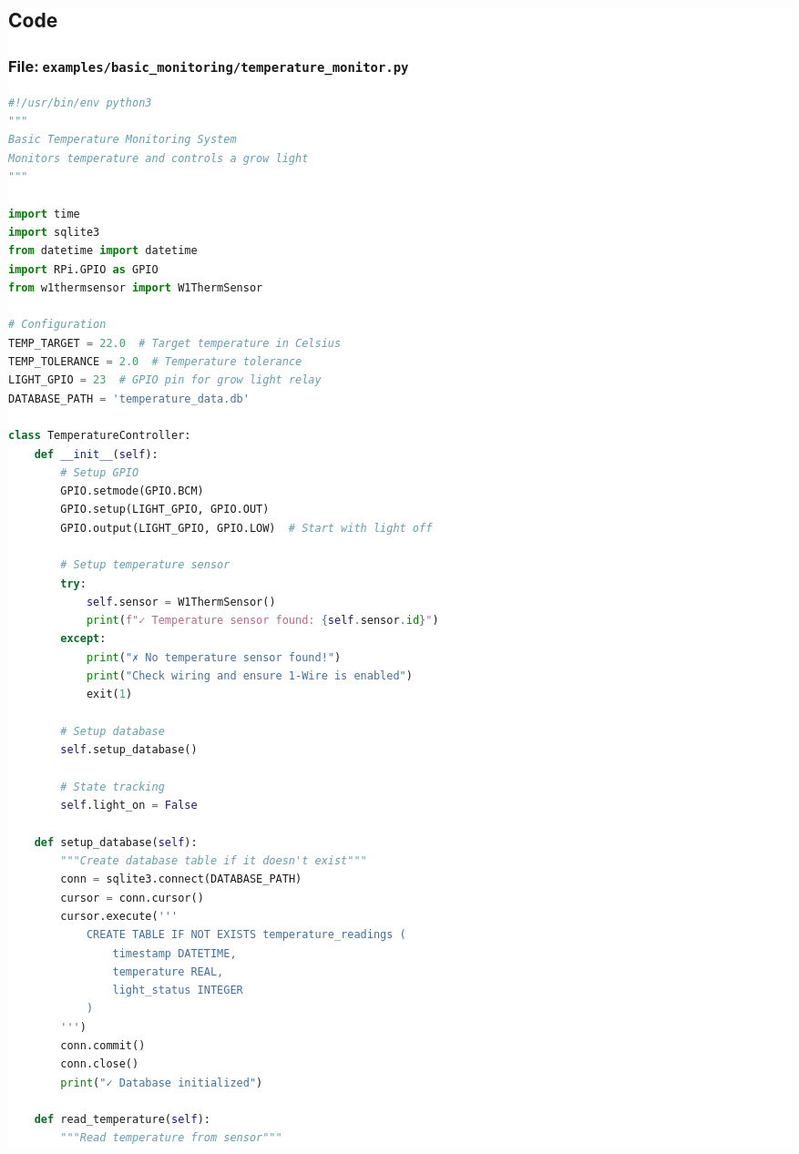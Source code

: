 ## Code

### File: `examples/basic_monitoring/temperature_monitor.py`

```python
#!/usr/bin/env python3
"""
Basic Temperature Monitoring System
Monitors temperature and controls a grow light
"""

import time
import sqlite3
from datetime import datetime
import RPi.GPIO as GPIO
from w1thermsensor import W1ThermSensor

# Configuration
TEMP_TARGET = 22.0  # Target temperature in Celsius
TEMP_TOLERANCE = 2.0  # Temperature tolerance
LIGHT_GPIO = 23  # GPIO pin for grow light relay
DATABASE_PATH = 'temperature_data.db'

class TemperatureController:
    def __init__(self):
        # Setup GPIO
        GPIO.setmode(GPIO.BCM)
        GPIO.setup(LIGHT_GPIO, GPIO.OUT)
        GPIO.output(LIGHT_GPIO, GPIO.LOW)  # Start with light off
        
        # Setup temperature sensor
        try:
            self.sensor = W1ThermSensor()
            print(f"✓ Temperature sensor found: {self.sensor.id}")
        except:
            print("✗ No temperature sensor found!")
            print("Check wiring and ensure 1-Wire is enabled")
            exit(1)
        
        # Setup database
        self.setup_database()
        
        # State tracking
        self.light_on = False
        
    def setup_database(self):
        """Create database table if it doesn't exist"""
        conn = sqlite3.connect(DATABASE_PATH)
        cursor = conn.cursor()
        cursor.execute('''
            CREATE TABLE IF NOT EXISTS temperature_readings (
                timestamp DATETIME,
                temperature REAL,
                light_status INTEGER
            )
        ''')
        conn.commit()
        conn.close()
        print("✓ Database initialized")
    
    def read_temperature(self):
        """Read temperature from sensor"""
```